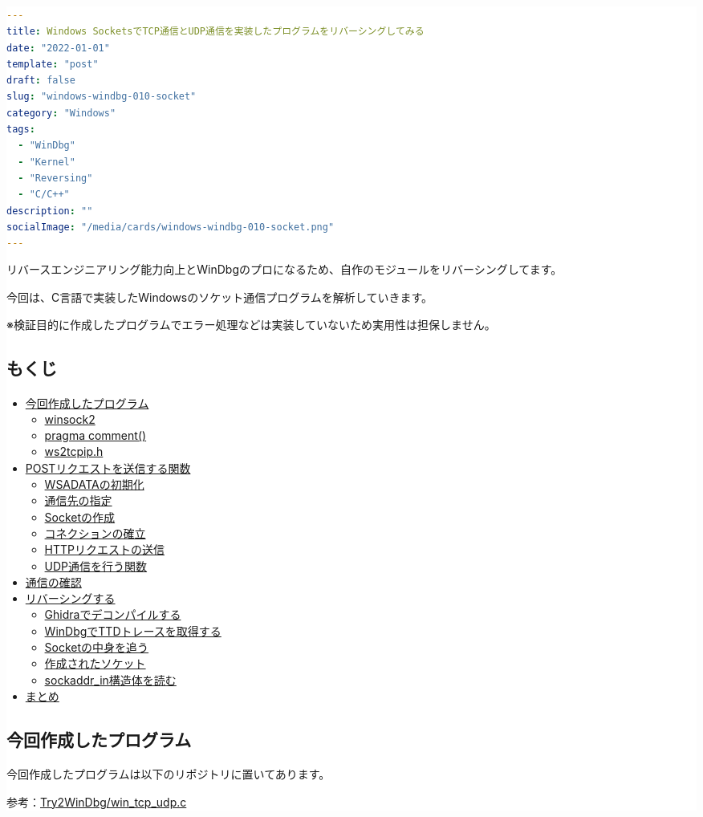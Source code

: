 ```yaml
---
title: Windows SocketsでTCP通信とUDP通信を実装したプログラムをリバーシングしてみる
date: "2022-01-01"
template: "post"
draft: false
slug: "windows-windbg-010-socket"
category: "Windows"
tags:
  - "WinDbg"
  - "Kernel"
  - "Reversing"
  - "C/C++"
description: ""
socialImage: "/media/cards/windows-windbg-010-socket.png"
---
```


リバースエンジニアリング能力向上とWinDbgのプロになるため、自作のモジュールをリバーシングしてます。

今回は、C言語で実装したWindowsのソケット通信プログラムを解析していきます。

※検証目的に作成したプログラムでエラー処理などは実装していないため実用性は担保しません。


## もくじ
- [今回作成したプログラム](#今回作成したプログラム)
  - [winsock2](#winsock2)
  - [pragma comment()](#pragma-comment)
  - [ws2tcpip.h](#ws2tcpiph)
- [POSTリクエストを送信する関数](#postリクエストを送信する関数)
  - [WSADATAの初期化](#wsadataの初期化)
  - [通信先の指定](#通信先の指定)
  - [Socketの作成](#socketの作成)
  - [コネクションの確立](#コネクションの確立)
  - [HTTPリクエストの送信](#httpリクエストの送信)
  - [UDP通信を行う関数](#udp通信を行う関数)
- [通信の確認](#通信の確認)
- [リバーシングする](#リバーシングする)
  - [Ghidraでデコンパイルする](#ghidraでデコンパイルする)
  - [WinDbgでTTDトレースを取得する](#windbgでttdトレースを取得する)
  - [Socketの中身を追う](#socketの中身を追う)
  - [作成されたソケット](#作成されたソケット)
  - [sockaddr_in構造体を読む](#sockaddr_in構造体を読む)
- [まとめ](#まとめ)

## 今回作成したプログラム

今回作成したプログラムは以下のリポジトリに置いてあります。

参考：[Try2WinDbg/win_tcp_udp.c](https://github.com/kash1064/Try2WinDbg/blob/master/build/c/win_tcp_udp.c)

